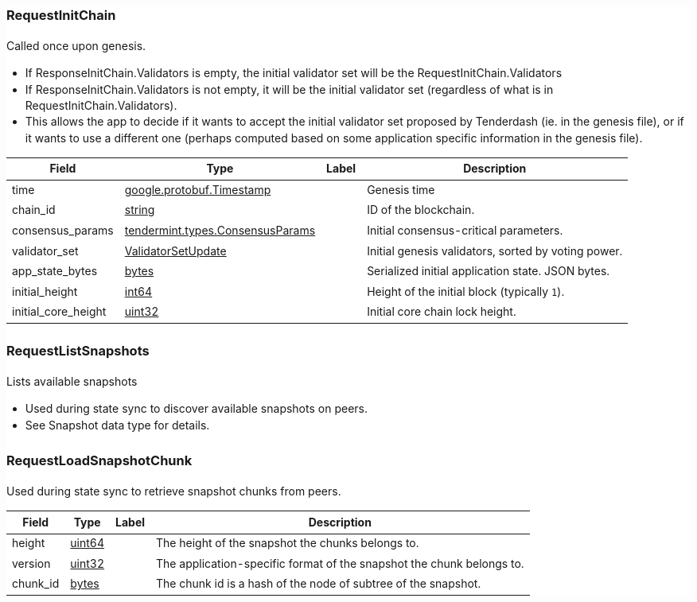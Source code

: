 ### RequestInitChain
Called once upon genesis.

- If ResponseInitChain.Validators is empty, the initial validator set will be the RequestInitChain.Validators
- If ResponseInitChain.Validators is not empty, it will be the initial validator set (regardless of what is in
  RequestInitChain.Validators).
- This allows the app to decide if it wants to accept the initial validator set proposed by Tenderdash
  (ie. in the genesis file), or if it wants to use a different one (perhaps computed based on some application
  specific information in the genesis file).


| Field | Type | Label | Description |
| ----- | ---- | ----- | ----------- |
| time | [google.protobuf.Timestamp](#google-protobuf-Timestamp) |  | Genesis time |
| chain_id | [string](#string) |  | ID of the blockchain. |
| consensus_params | [tendermint.types.ConsensusParams](#tendermint-types-ConsensusParams) |  | Initial consensus-critical parameters. |
| validator_set | [ValidatorSetUpdate](#tendermint-abci-ValidatorSetUpdate) |  | Initial genesis validators, sorted by voting power. |
| app_state_bytes | [bytes](#bytes) |  | Serialized initial application state. JSON bytes. |
| initial_height | [int64](#int64) |  | Height of the initial block (typically `1`). |
| initial_core_height | [uint32](#uint32) |  | Initial core chain lock height. |






<a name="tendermint-abci-RequestListSnapshots"></a>

### RequestListSnapshots
Lists available snapshots

- Used during state sync to discover available snapshots on peers.
- See Snapshot data type for details.






<a name="tendermint-abci-RequestLoadSnapshotChunk"></a>

### RequestLoadSnapshotChunk
Used during state sync to retrieve snapshot chunks from peers.


| Field | Type | Label | Description |
| ----- | ---- | ----- | ----------- |
| height | [uint64](#uint64) |  | The height of the snapshot the chunks belongs to. |
| version | [uint32](#uint32) |  | The application-specific format of the snapshot the chunk belongs to. |
| chunk_id | [bytes](#bytes) |  | The chunk id is a hash of the node of subtree of the snapshot. |
